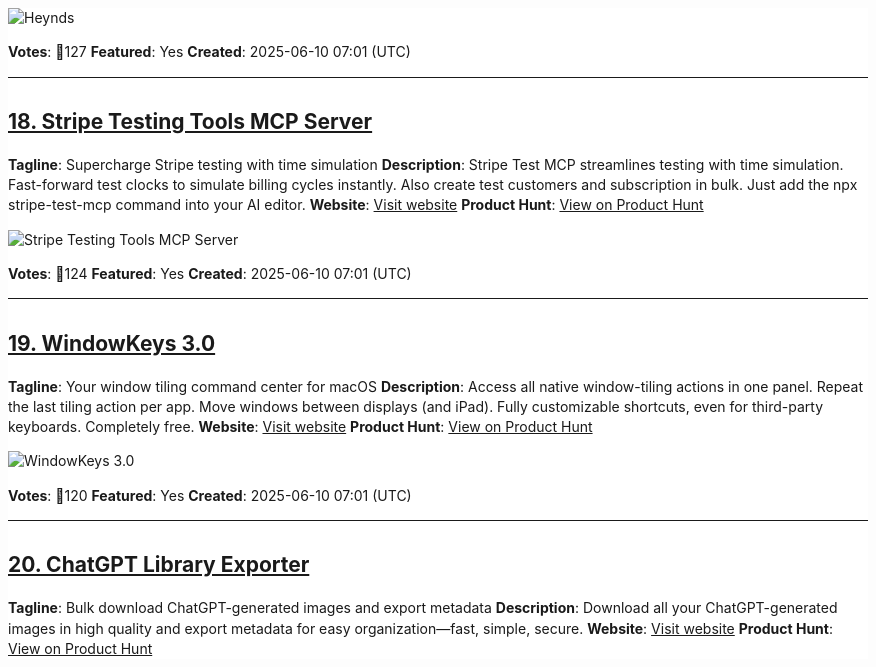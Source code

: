 ![Heynds](https://ph-files.imgix.net/5fe4ce3b-8e6b-412d-a320-e2a8d770ef28.jpeg?auto=format)

**Votes**: 🔺127
**Featured**: Yes
**Created**: 2025-06-10 07:01 (UTC)

---

## [18. Stripe Testing Tools MCP Server](https://www.producthunt.com/posts/stripe-testing-tools-mcp-server?utm_campaign=producthunt-api&utm_medium=api-v2&utm_source=Application%3A+phdata+%28ID%3A+183397%29)
**Tagline**: Supercharge Stripe testing with time simulation
**Description**: Stripe Test MCP streamlines testing with time simulation. Fast-forward test clocks to simulate billing cycles instantly. Also create test customers and subscription in bulk. Just add the npx stripe-test-mcp command into your AI editor.
**Website**: [Visit website](https://www.producthunt.com/r/TQROGT6MJXSCJQ?utm_campaign=producthunt-api&utm_medium=api-v2&utm_source=Application%3A+phdata+%28ID%3A+183397%29)
**Product Hunt**: [View on Product Hunt](https://www.producthunt.com/posts/stripe-testing-tools-mcp-server?utm_campaign=producthunt-api&utm_medium=api-v2&utm_source=Application%3A+phdata+%28ID%3A+183397%29)

![Stripe Testing Tools MCP Server](https://ph-files.imgix.net/64c94d0a-74b4-419e-9614-b25142ea3c37.jpeg?auto=format)

**Votes**: 🔺124
**Featured**: Yes
**Created**: 2025-06-10 07:01 (UTC)

---

## [19. WindowKeys 3.0](https://www.producthunt.com/posts/windowkeys-3-0?utm_campaign=producthunt-api&utm_medium=api-v2&utm_source=Application%3A+phdata+%28ID%3A+183397%29)
**Tagline**: Your window tiling command center for macOS
**Description**: Access all native window-tiling actions in one panel. Repeat the last tiling action per app. Move windows between displays (and iPad). Fully customizable shortcuts, even for third-party keyboards. Completely free.
**Website**: [Visit website](https://www.producthunt.com/r/TPUMZMIJVAV52F?utm_campaign=producthunt-api&utm_medium=api-v2&utm_source=Application%3A+phdata+%28ID%3A+183397%29)
**Product Hunt**: [View on Product Hunt](https://www.producthunt.com/posts/windowkeys-3-0?utm_campaign=producthunt-api&utm_medium=api-v2&utm_source=Application%3A+phdata+%28ID%3A+183397%29)

![WindowKeys 3.0](https://ph-files.imgix.net/210276b2-96d7-41e0-9841-05aab3470dd1.jpeg?auto=format)

**Votes**: 🔺120
**Featured**: Yes
**Created**: 2025-06-10 07:01 (UTC)

---

## [20. ChatGPT Library Exporter](https://www.producthunt.com/posts/chatgpt-library-exporter?utm_campaign=producthunt-api&utm_medium=api-v2&utm_source=Application%3A+phdata+%28ID%3A+183397%29)
**Tagline**: Bulk download ChatGPT-generated images and export metadata
**Description**: Download all your ChatGPT-generated images in high quality and export metadata for easy organization—fast, simple, secure.
**Website**: [Visit website](https://www.producthunt.com/r/2NK62ZQBS5NTMC?utm_campaign=producthunt-api&utm_medium=api-v2&utm_source=Application%3A+phdata+%28ID%3A+183397%29)
**Product Hunt**: [View on Product Hunt](https://www.producthunt.com/posts/chatgpt-library-exporter?utm_campaign=producthunt-api&utm_medium=api-v2&utm_source=Application%3A+phdata+%28ID%3A+183397%29)
